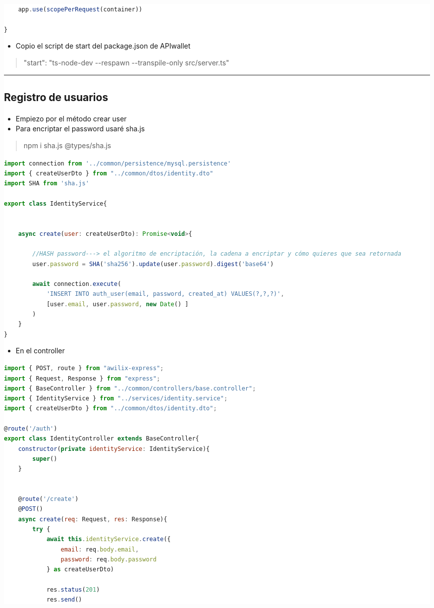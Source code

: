 ~~~js
    app.use(scopePerRequest(container))

}
~~~
- Copio el script de start del package.json de APIwallet 

> "start": "ts-node-dev --respawn --transpile-only src/server.ts"

-----------

## Registro de usuarios

- Empiezo por el método crear user
- Para encriptar el password usaré sha.js

> npm i sha.js @types/sha.js

~~~js
import connection from '../common/persistence/mysql.persistence'
import { createUserDto } from "../common/dtos/identity.dto"
import SHA from 'sha.js'

export class IdentityService{
    

    async create(user: createUserDto): Promise<void>{
        
        //HASH password---> el algoritmo de encriptación, la cadena a encriptar y cómo quieres que sea retornada
        user.password = SHA('sha256').update(user.password).digest('base64')

        await connection.execute(
            'INSERT INTO auth_user(email, password, created_at) VALUES(?,?,?)',
            [user.email, user.password, new Date() ]
        )
    }
}
~~~

- En el controller

~~~js
import { POST, route } from "awilix-express";
import { Request, Response } from "express";
import { BaseController } from "../common/controllers/base.controller";
import { IdentityService } from "../services/identity.service";
import { createUserDto } from "../common/dtos/identity.dto";

@route('/auth')
export class IdentityController extends BaseController{
    constructor(private identityService: IdentityService){
        super()
    }

    
    @route('/create')
    @POST()
    async create(req: Request, res: Response){
        try {
            await this.identityService.create({
                email: req.body.email,
                password: req.body.password
            } as createUserDto)

            res.status(201)
            res.send()
~~~